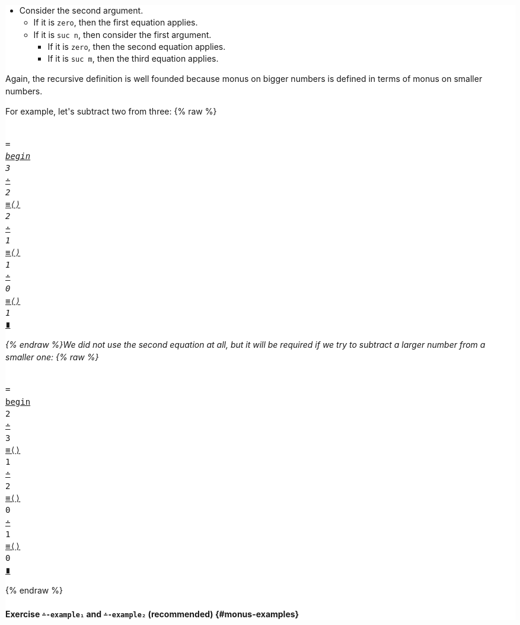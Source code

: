   * Consider the second argument.
    + If it is `zero`, then the first equation applies.
    + If it is `suc n`, then consider the first argument.
      - If it is `zero`, then the second equation applies.
      - If it is `suc m`, then the third equation applies.

Again, the recursive definition is well founded because
monus on bigger numbers is defined in terms of monus on
smaller numbers.

For example, let's subtract two from three:
{% raw %}<pre class="Agda"><a id="18962" href="{% endraw %}{{ site.baseurl }}{% link out/plfa/part1/Naturals.md %}{% raw %}#18962" class="Function">_</a> <a id="18964" class="Symbol">=</a>
  <a id="18968" href="https://agda.github.io/agda-stdlib/v1.3/Relation.Binary.PropositionalEquality.Core.html#2517" class="Function Operator">begin</a>
    <a id="18978" class="Number">3</a> <a id="18980" href="{% endraw %}{{ site.baseurl }}{% link out/plfa/part1/Naturals.md %}{% raw %}#18361" class="Function Operator">∸</a> <a id="18982" class="Number">2</a>
  <a id="18986" href="https://agda.github.io/agda-stdlib/v1.3/Relation.Binary.PropositionalEquality.Core.html#2575" class="Function Operator">≡⟨⟩</a>
    <a id="18994" class="Number">2</a> <a id="18996" href="{% endraw %}{{ site.baseurl }}{% link out/plfa/part1/Naturals.md %}{% raw %}#18361" class="Function Operator">∸</a> <a id="18998" class="Number">1</a>
  <a id="19002" href="https://agda.github.io/agda-stdlib/v1.3/Relation.Binary.PropositionalEquality.Core.html#2575" class="Function Operator">≡⟨⟩</a>
    <a id="19010" class="Number">1</a> <a id="19012" href="{% endraw %}{{ site.baseurl }}{% link out/plfa/part1/Naturals.md %}{% raw %}#18361" class="Function Operator">∸</a> <a id="19014" class="Number">0</a>
  <a id="19018" href="https://agda.github.io/agda-stdlib/v1.3/Relation.Binary.PropositionalEquality.Core.html#2575" class="Function Operator">≡⟨⟩</a>
    <a id="19026" class="Number">1</a>
  <a id="19030" href="https://agda.github.io/agda-stdlib/v1.3/Relation.Binary.PropositionalEquality.Core.html#2816" class="Function Operator">∎</a>
</pre>{% endraw %}We did not use the second equation at all, but it will be required
if we try to subtract a larger number from a smaller one:
{% raw %}<pre class="Agda"><a id="19165" href="{% endraw %}{{ site.baseurl }}{% link out/plfa/part1/Naturals.md %}{% raw %}#19165" class="Function">_</a> <a id="19167" class="Symbol">=</a>
  <a id="19171" href="https://agda.github.io/agda-stdlib/v1.3/Relation.Binary.PropositionalEquality.Core.html#2517" class="Function Operator">begin</a>
    <a id="19181" class="Number">2</a> <a id="19183" href="{% endraw %}{{ site.baseurl }}{% link out/plfa/part1/Naturals.md %}{% raw %}#18361" class="Function Operator">∸</a> <a id="19185" class="Number">3</a>
  <a id="19189" href="https://agda.github.io/agda-stdlib/v1.3/Relation.Binary.PropositionalEquality.Core.html#2575" class="Function Operator">≡⟨⟩</a>
    <a id="19197" class="Number">1</a> <a id="19199" href="{% endraw %}{{ site.baseurl }}{% link out/plfa/part1/Naturals.md %}{% raw %}#18361" class="Function Operator">∸</a> <a id="19201" class="Number">2</a>
  <a id="19205" href="https://agda.github.io/agda-stdlib/v1.3/Relation.Binary.PropositionalEquality.Core.html#2575" class="Function Operator">≡⟨⟩</a>
    <a id="19213" class="Number">0</a> <a id="19215" href="{% endraw %}{{ site.baseurl }}{% link out/plfa/part1/Naturals.md %}{% raw %}#18361" class="Function Operator">∸</a> <a id="19217" class="Number">1</a>
  <a id="19221" href="https://agda.github.io/agda-stdlib/v1.3/Relation.Binary.PropositionalEquality.Core.html#2575" class="Function Operator">≡⟨⟩</a>
    <a id="19229" class="Number">0</a>
  <a id="19233" href="https://agda.github.io/agda-stdlib/v1.3/Relation.Binary.PropositionalEquality.Core.html#2816" class="Function Operator">∎</a>
</pre>{% endraw %}
#### Exercise `∸-example₁` and `∸-example₂` (recommended) {#monus-examples}
